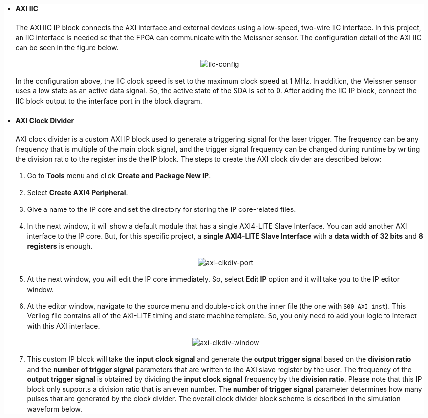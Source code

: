 

- #### AXI IIC

  The AXI IIC IP block connects the AXI interface and external devices using a low-speed, two-wire IIC interface. In this project, an IIC interface is needed so that the FPGA can communicate with the Meissner sensor. The configuration detail of the AXI IIC can be seen in the figure below.

  <p align="center">
      <img src="D:\Jahwa\documentation\resources\iic-config.png" alt="iic-config" width="90%" />
  </p>
  In the configuration above, the IIC clock speed is set to the maximum clock speed at 1 MHz. In addition, the Meissner sensor uses a low state as an active data signal. So, the active state of the SDA is set to 0. After adding the IIC IP block, connect the IIC block output to the interface port in the block diagram.



- #### AXI Clock Divider

  AXI clock divider is a custom AXI IP block used to generate a triggering signal for the laser trigger. The frequency can be any frequency that is multiple of the main clock signal, and the trigger signal frequency can be changed during runtime by writing the division ratio to the register inside the IP block. The steps to create the AXI clock divider are described below:

  1. Go to **Tools** menu and click **Create and Package New IP**.
  
  2. Select **Create AXI4 Peripheral**.
  
  3. Give a name to the IP core and set the directory for storing the IP core-related files.
  
  4. In the next window, it will show a default module that has a single AXI4-LITE Slave Interface. You can add another AXI interface to the IP core. But, for this specific project, a **single AXI4-LITE Slave Interface** with a **data width of 32 bits** and **8 registers** is enough.
  
     <p align="center">
         <img src="D:\Jahwa\documentation\resources\axi-clkdiv-port.png" alt="axi-clkdiv-port" width="90%" />
     </p>
  
  5. At the next window, you will edit the IP core immediately. So, select **Edit IP** option and it will take you to the IP editor window.
  
  6. At the editor window, navigate to the source menu and double-click on the inner file (the one with `S00_AXI_inst`). This Verilog file contains all of the AXI-LITE timing and state machine template. So, you only need to add your logic to interact with this AXI interface.
  
     <p align="center">
         <img src="D:\Jahwa\documentation\resources\axi-clkdiv-window.png" alt="axi-clkdiv-window" width="100%" />
     </p>
  
  7. This custom IP block will take the **input clock signal** and generate the **output trigger signal** based on the **division ratio** and the **number of trigger signal** parameters that are written to the AXI slave register by the user. The frequency of the **output trigger signal** is obtained by dividing the **input clock signal** frequency by the **division ratio**. Please note that this IP block only supports a division ratio that is an even number. The **number of trigger signal** parameter determines how many pulses that are generated by the clock divider. The overall clock divider block scheme is described in the simulation waveform below.
  